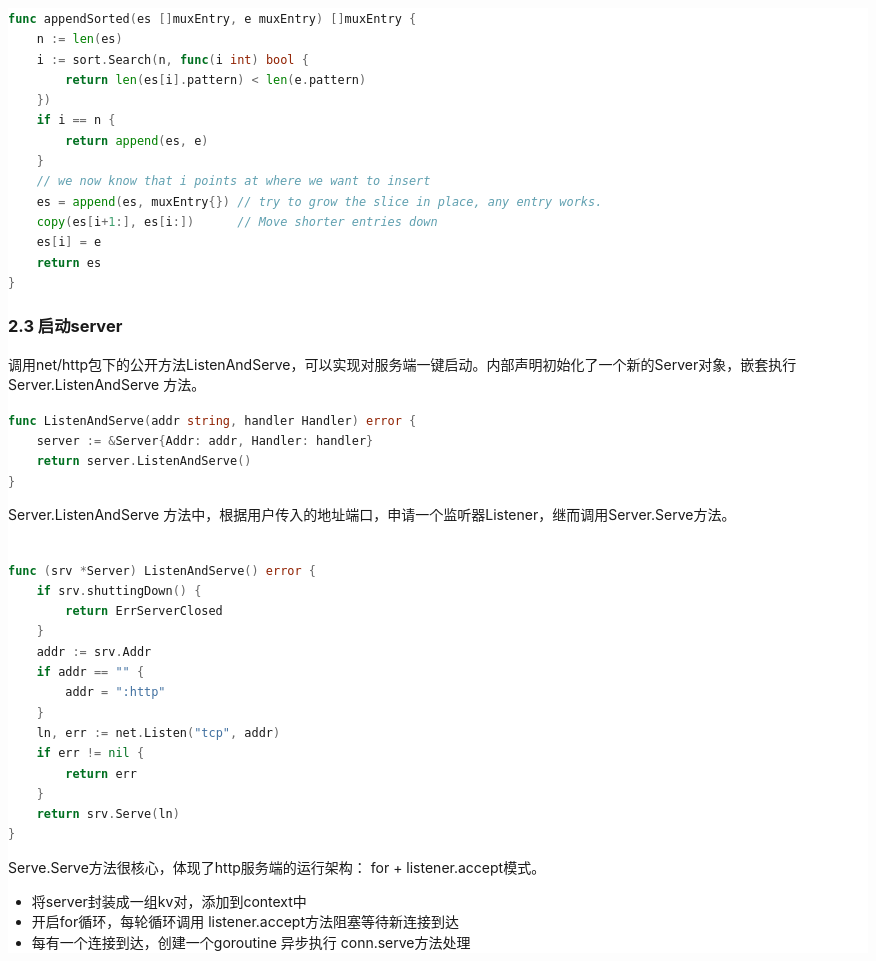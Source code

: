 

```go 
func appendSorted(es []muxEntry, e muxEntry) []muxEntry {
	n := len(es)
	i := sort.Search(n, func(i int) bool {
		return len(es[i].pattern) < len(e.pattern)
	})
	if i == n {
		return append(es, e)
	}
	// we now know that i points at where we want to insert
	es = append(es, muxEntry{}) // try to grow the slice in place, any entry works.
	copy(es[i+1:], es[i:])      // Move shorter entries down
	es[i] = e
	return es
}
```

### 2.3 启动server

调用net/http包下的公开方法ListenAndServe，可以实现对服务端一键启动。内部声明初始化了一个新的Server对象，嵌套执行Server.ListenAndServe 方法。

```go
func ListenAndServe(addr string, handler Handler) error {
	server := &Server{Addr: addr, Handler: handler}
	return server.ListenAndServe()
}
```



Server.ListenAndServe 方法中，根据用户传入的地址端口，申请一个监听器Listener，继而调用Server.Serve方法。

```go 

func (srv *Server) ListenAndServe() error {
	if srv.shuttingDown() {
		return ErrServerClosed
	}
	addr := srv.Addr
	if addr == "" {
		addr = ":http"
	}
	ln, err := net.Listen("tcp", addr)
	if err != nil {
		return err
	}
	return srv.Serve(ln)
}
```



Serve.Serve方法很核心，体现了http服务端的运行架构： for + listener.accept模式。

- 将server封装成一组kv对，添加到context中
- 开启for循环，每轮循环调用 listener.accept方法阻塞等待新连接到达
- 每有一个连接到达，创建一个goroutine 异步执行 conn.serve方法处理
